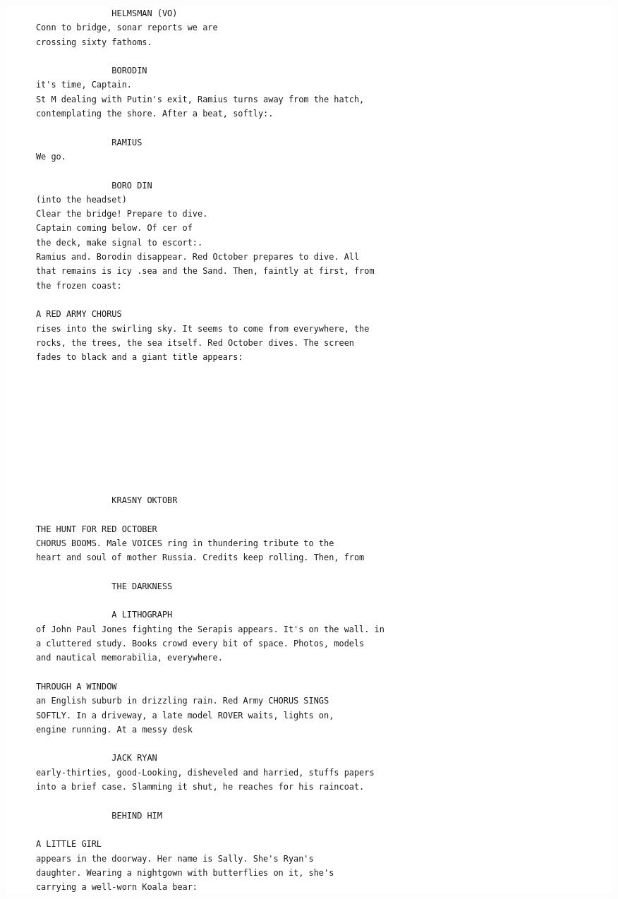                          HELMSMAN (VO)
          Conn to bridge, sonar reports we are
          crossing sixty fathoms.

                         BORODIN
          it's time, Captain.
          St M dealing with Putin's exit, Ramius turns away from the hatch,
          contemplating the shore. After a beat, softly:.

                         RAMIUS
          We go.

                         BORO DIN
          (into the headset)
          Clear the bridge! Prepare to dive.
          Captain coming below. Of cer of
          the deck, make signal to escort:.
          Ramius and. Borodin disappear. Red October prepares to dive. All
          that remains is icy .sea and the Sand. Then, faintly at first, from
          the frozen coast:

          A RED ARMY CHORUS
          rises into the swirling sky. It seems to come from everywhere, the
          rocks, the trees, the sea itself. Red October dives. The screen
          fades to black and a giant title appears:

                         

                         

                         

                         

                         KRASNY OKTOBR

          THE HUNT FOR RED OCTOBER
          CHORUS BOOMS. Male VOICES ring in thundering tribute to the
          heart and soul of mother Russia. Credits keep rolling. Then, from

                         THE DARKNESS

                         A LITHOGRAPH
          of John Paul Jones fighting the Serapis appears. It's on the wall. in
          a cluttered study. Books crowd every bit of space. Photos, models
          and nautical memorabilia, everywhere.

          THROUGH A WINDOW
          an English suburb in drizzling rain. Red Army CHORUS SINGS
          SOFTLY. In a driveway, a late model ROVER waits, lights on,
          engine running. At a messy desk

                         JACK RYAN
          early-thirties, good-Looking, disheveled and harried, stuffs papers
          into a brief case. Slamming it shut, he reaches for his raincoat.

                         BEHIND HIM

          A LITTLE GIRL
          appears in the doorway. Her name is Sally. She's Ryan's
          daughter. Wearing a nightgown with butterflies on it, she's
          carrying a well-worn Koala bear:
